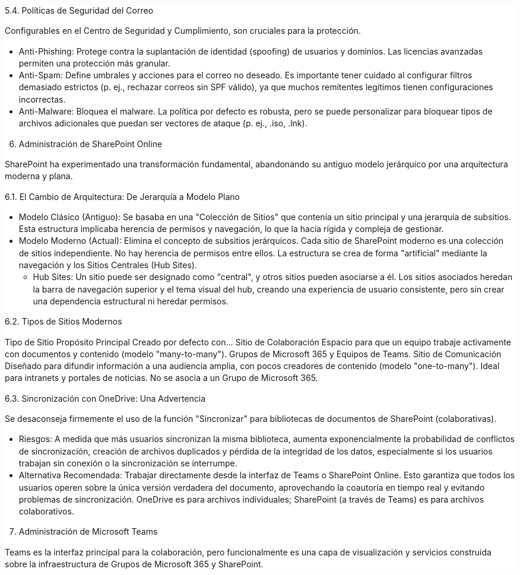 5.4. Políticas de Seguridad del Correo

Configurables en el Centro de Seguridad y Cumplimiento, son cruciales para la protección.

* Anti-Phishing: Protege contra la suplantación de identidad (spoofing) de usuarios y dominios. Las licencias avanzadas permiten una protección más granular.
* Anti-Spam: Define umbrales y acciones para el correo no deseado. Es importante tener cuidado al configurar filtros demasiado estrictos (p. ej., rechazar correos sin SPF válido), ya que muchos remitentes legítimos tienen configuraciones incorrectas.
* Anti-Malware: Bloquea el malware. La política por defecto es robusta, pero se puede personalizar para bloquear tipos de archivos adicionales que puedan ser vectores de ataque (p. ej., .iso, .lnk).

6. Administración de SharePoint Online

SharePoint ha experimentado una transformación fundamental, abandonando su antiguo modelo jerárquico por una arquitectura moderna y plana.

6.1. El Cambio de Arquitectura: De Jerarquía a Modelo Plano

* Modelo Clásico (Antiguo): Se basaba en una "Colección de Sitios" que contenía un sitio principal y una jerarquía de subsitios. Esta estructura implicaba herencia de permisos y navegación, lo que la hacía rígida y compleja de gestionar.
* Modelo Moderno (Actual): Elimina el concepto de subsitios jerárquicos. Cada sitio de SharePoint moderno es una colección de sitios independiente. No hay herencia de permisos entre ellos. La estructura se crea de forma "artificial" mediante la navegación y los Sitios Centrales (Hub Sites).
  * Hub Sites: Un sitio puede ser designado como "central", y otros sitios pueden asociarse a él. Los sitios asociados heredan la barra de navegación superior y el tema visual del hub, creando una experiencia de usuario consistente, pero sin crear una dependencia estructural ni heredar permisos.

6.2. Tipos de Sitios Modernos

Tipo de Sitio	Propósito Principal	Creado por defecto con...
Sitio de Colaboración	Espacio para que un equipo trabaje activamente con documentos y contenido (modelo "many-to-many").	Grupos de Microsoft 365 y Equipos de Teams.
Sitio de Comunicación	Diseñado para difundir información a una audiencia amplia, con pocos creadores de contenido (modelo "one-to-many"). Ideal para intranets y portales de noticias.	No se asocia a un Grupo de Microsoft 365.

6.3. Sincronización con OneDrive: Una Advertencia

Se desaconseja firmemente el uso de la función "Sincronizar" para bibliotecas de documentos de SharePoint (colaborativas).

* Riesgos: A medida que más usuarios sincronizan la misma biblioteca, aumenta exponencialmente la probabilidad de conflictos de sincronización, creación de archivos duplicados y pérdida de la integridad de los datos, especialmente si los usuarios trabajan sin conexión o la sincronización se interrumpe.
* Alternativa Recomendada: Trabajar directamente desde la interfaz de Teams o SharePoint Online. Esto garantiza que todos los usuarios operen sobre la única versión verdadera del documento, aprovechando la coautoría en tiempo real y evitando problemas de sincronización. OneDrive es para archivos individuales; SharePoint (a través de Teams) es para archivos colaborativos.

7. Administración de Microsoft Teams

Teams es la interfaz principal para la colaboración, pero funcionalmente es una capa de visualización y servicios construida sobre la infraestructura de Grupos de Microsoft 365 y SharePoint.
